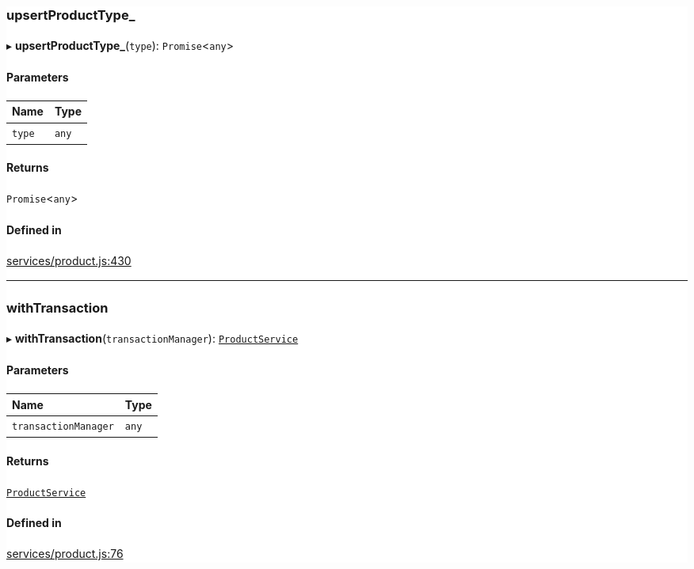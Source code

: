 ### upsertProductType\_

▸ **upsertProductType_**(`type`): `Promise`<`any`\>

#### Parameters

| Name | Type |
| :------ | :------ |
| `type` | `any` |

#### Returns

`Promise`<`any`\>

#### Defined in

[services/product.js:430](https://github.com/edihasaj/medusa/blob/1cc4f9ac/packages/medusa/src/services/product.js#L430)

___

### withTransaction

▸ **withTransaction**(`transactionManager`): [`ProductService`](ProductService.md)

#### Parameters

| Name | Type |
| :------ | :------ |
| `transactionManager` | `any` |

#### Returns

[`ProductService`](ProductService.md)

#### Defined in

[services/product.js:76](https://github.com/edihasaj/medusa/blob/1cc4f9ac/packages/medusa/src/services/product.js#L76)
